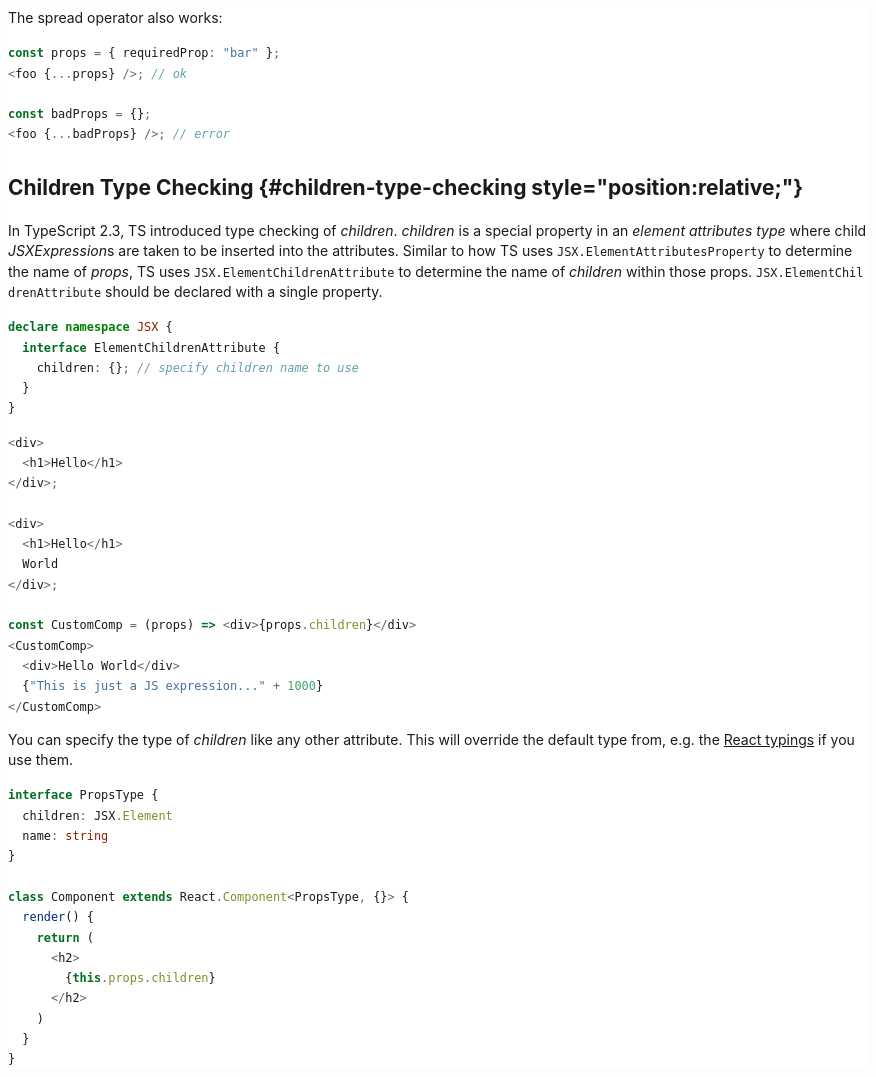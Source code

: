 The spread operator also works:

```ts
const props = { requiredProp: "bar" };
<foo {...props} />; // ok

const badProps = {};
<foo {...badProps} />; // error
```

## Children Type Checking {#children-type-checking style="position:relative;"}

In TypeScript 2.3, TS introduced type checking of *children*. *children*
is a special property in an *element attributes type* where child
*JSXExpression*s are taken to be inserted into the attributes. Similar
to how TS uses `JSX.ElementAttributesProperty` to determine the name of
*props*, TS uses `JSX.ElementChildrenAttribute` to determine the name of
*children* within those props. `JSX.ElementChildrenAttribute` should be
declared with a single property.

```ts
declare namespace JSX {
  interface ElementChildrenAttribute {
    children: {}; // specify children name to use
  }
}
```

```ts
<div>
  <h1>Hello</h1>
</div>;

<div>
  <h1>Hello</h1>
  World
</div>;

const CustomComp = (props) => <div>{props.children}</div>
<CustomComp>
  <div>Hello World</div>
  {"This is just a JS expression..." + 1000}
</CustomComp>
```

You can specify the type of *children* like any other attribute. This
will override the default type from, e.g. the [React
typings](https://github.com/DefinitelyTyped/DefinitelyTyped/tree/master/types/react)
if you use them.

```ts
interface PropsType {
  children: JSX.Element
  name: string
}

class Component extends React.Component<PropsType, {}> {
  render() {
    return (
      <h2>
        {this.props.children}
      </h2>
    )
  }
}

```